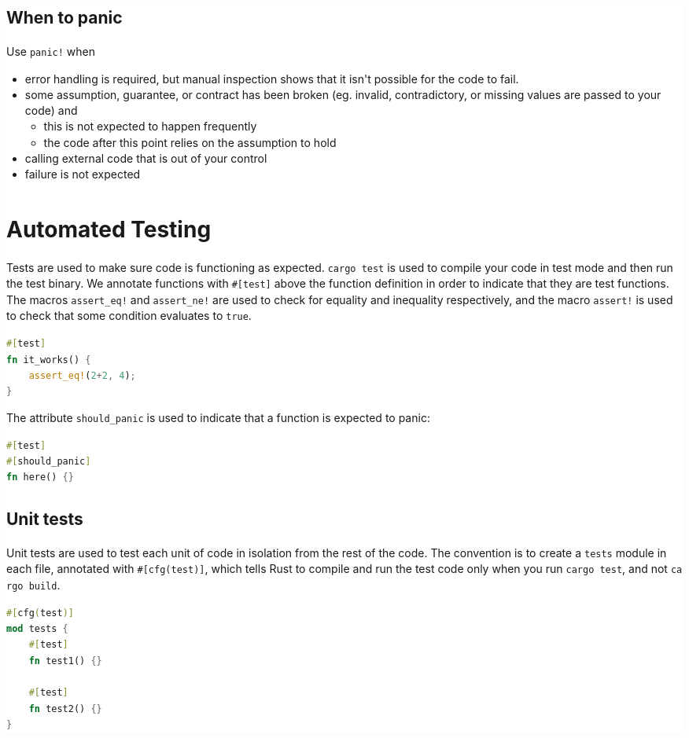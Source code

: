 ## When to panic

Use `panic!` when 

- error handling is required, but manual inspection shows that it isn't possible for the code to fail. 
- some assumption, guarantee, or contract has been broken (eg. invalid, contradictory, or missing values are passed to your code) and 
	* this is not expected to happen frequently
	* the code after this point relies on the assumption to hold
- calling external code that is out of your control 
- failure is not expected

# Automated Testing 

Tests are used to make sure code is functioning as expected. `cargo test` is used to compile your code in test mode and then run the test binary. We annotate functions with `#[test]` above the function definition in order to indicate that they are test functions. The macros `assert_eq!` and `assert_ne!` are used to check for equality and inequality respectively, and the macro `assert!` is used to check that some condition evaluates to `true`. 

```rust
#[test]
fn it_works() {
	assert_eq!(2+2, 4);
}
```

The attribute `should_panic` is used to indicate that a function is expected to panic:

```rust
#[test] 
#[should_panic]
fn here() {}
```

## Unit tests

Unit tests are used to test each unit of code in isolation from the rest of the code. The convention is to create a `tests` module in each file, annotated with `#[cfg(test)]`, which tells Rust to compile and run the test code only when you run `cargo test`, and not `cargo build`. 

```rust 
#[cfg(test)]
mod tests {
	#[test]
	fn test1() {}

	#[test]
	fn test2() {}
}
```
